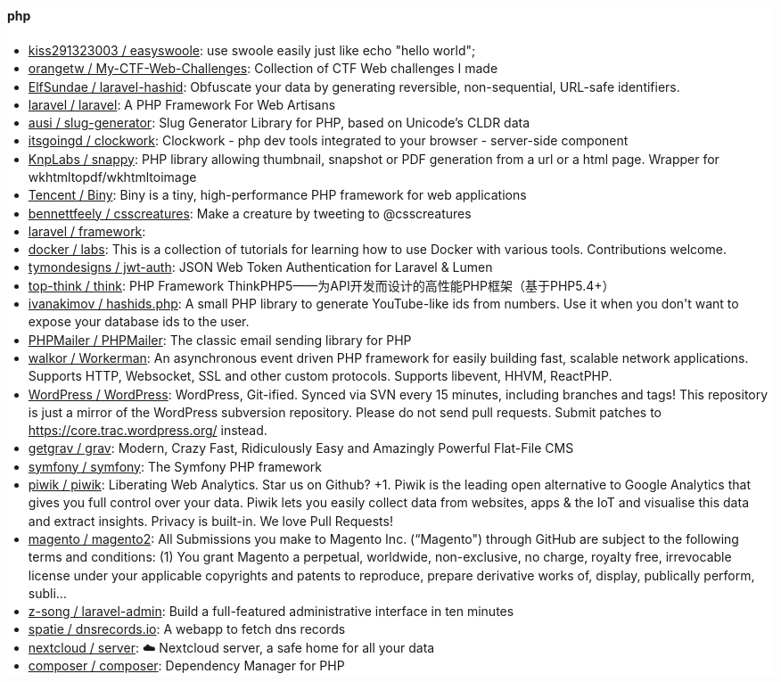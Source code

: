 #### php
* [kiss291323003 / easyswoole](https://github.com/kiss291323003/easyswoole): use swoole easily just like echo "hello world";
* [orangetw / My-CTF-Web-Challenges](https://github.com/orangetw/My-CTF-Web-Challenges): Collection of CTF Web challenges I made
* [ElfSundae / laravel-hashid](https://github.com/ElfSundae/laravel-hashid): Obfuscate your data by generating reversible, non-sequential, URL-safe identifiers.
* [laravel / laravel](https://github.com/laravel/laravel): A PHP Framework For Web Artisans
* [ausi / slug-generator](https://github.com/ausi/slug-generator): Slug Generator Library for PHP, based on Unicode’s CLDR data
* [itsgoingd / clockwork](https://github.com/itsgoingd/clockwork): Clockwork - php dev tools integrated to your browser - server-side component
* [KnpLabs / snappy](https://github.com/KnpLabs/snappy): PHP library allowing thumbnail, snapshot or PDF generation from a url or a html page. Wrapper for wkhtmltopdf/wkhtmltoimage
* [Tencent / Biny](https://github.com/Tencent/Biny): Biny is a tiny, high-performance PHP framework for web applications
* [bennettfeely / csscreatures](https://github.com/bennettfeely/csscreatures): Make a creature by tweeting to @csscreatures
* [laravel / framework](https://github.com/laravel/framework): 
* [docker / labs](https://github.com/docker/labs): This is a collection of tutorials for learning how to use Docker with various tools. Contributions welcome.
* [tymondesigns / jwt-auth](https://github.com/tymondesigns/jwt-auth): JSON Web Token Authentication for Laravel & Lumen
* [top-think / think](https://github.com/top-think/think): PHP Framework ThinkPHP5——为API开发而设计的高性能PHP框架（基于PHP5.4+）
* [ivanakimov / hashids.php](https://github.com/ivanakimov/hashids.php): A small PHP library to generate YouTube-like ids from numbers. Use it when you don't want to expose your database ids to the user.
* [PHPMailer / PHPMailer](https://github.com/PHPMailer/PHPMailer): The classic email sending library for PHP
* [walkor / Workerman](https://github.com/walkor/Workerman): An asynchronous event driven PHP framework for easily building fast, scalable network applications. Supports HTTP, Websocket, SSL and other custom protocols. Supports libevent, HHVM, ReactPHP.
* [WordPress / WordPress](https://github.com/WordPress/WordPress): WordPress, Git-ified. Synced via SVN every 15 minutes, including branches and tags! This repository is just a mirror of the WordPress subversion repository. Please do not send pull requests. Submit patches to https://core.trac.wordpress.org/ instead.
* [getgrav / grav](https://github.com/getgrav/grav): Modern, Crazy Fast, Ridiculously Easy and Amazingly Powerful Flat-File CMS
* [symfony / symfony](https://github.com/symfony/symfony): The Symfony PHP framework
* [piwik / piwik](https://github.com/piwik/piwik): Liberating Web Analytics. Star us on Github? +1. Piwik is the leading open alternative to Google Analytics that gives you full control over your data. Piwik lets you easily collect data from websites, apps & the IoT and visualise this data and extract insights. Privacy is built-in. We love Pull Requests!
* [magento / magento2](https://github.com/magento/magento2): All Submissions you make to Magento Inc. (“Magento") through GitHub are subject to the following terms and conditions: (1) You grant Magento a perpetual, worldwide, non-exclusive, no charge, royalty free, irrevocable license under your applicable copyrights and patents to reproduce, prepare derivative works of, display, publically perform, subli…
* [z-song / laravel-admin](https://github.com/z-song/laravel-admin): Build a full-featured administrative interface in ten minutes
* [spatie / dnsrecords.io](https://github.com/spatie/dnsrecords.io): A webapp to fetch dns records
* [nextcloud / server](https://github.com/nextcloud/server): ☁️ Nextcloud server, a safe home for all your data
* [composer / composer](https://github.com/composer/composer): Dependency Manager for PHP
